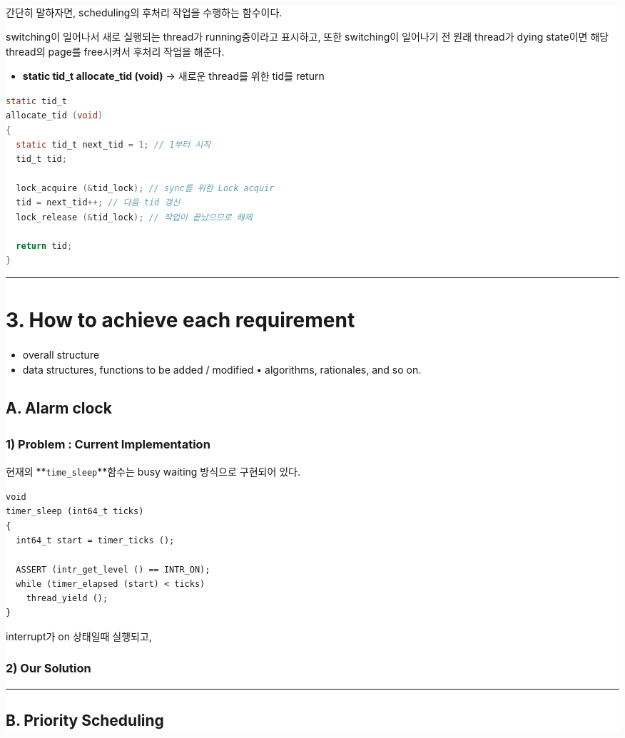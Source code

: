 간단히 말하자면, scheduling의 후처리 작업을 수행하는 함수이다.

switching이 일어나서 새로 실행되는 thread가 running중이라고 표시하고, 또한 switching이 일어나기 전 원래 thread가 dying state이면 해당 thread의 page를 free시켜서 후처리 작업을 해준다. 

- **static tid_t allocate_tid (void)** → 새로운 thread를 위한 tid를 return

```c
static tid_t
allocate_tid (void) 
{
  static tid_t next_tid = 1; // 1부터 시작
  tid_t tid;

  lock_acquire (&tid_lock); // sync를 위한 Lock acquir
  tid = next_tid++; // 다음 tid 갱신
  lock_release (&tid_lock); // 작업이 끝났으므로 해제

  return tid;
}
```

---

# **3. How to achieve each requirement**

- overall structure
- data structures, functions to be added / modified • algorithms, rationales, and so on.

## A. Alarm clock

### **1) Problem : Current Implementation**

현재의 **`time_sleep`**함수는 busy waiting 방식으로 구현되어 있다.

```
void
timer_sleep (int64_t ticks) 
{
  int64_t start = timer_ticks ();

  ASSERT (intr_get_level () == INTR_ON);
  while (timer_elapsed (start) < ticks) 
    thread_yield ();
}
```

interrupt가 on 상태일때 실행되고, 

### **2) Our Solution**

---

## B. Priority Scheduling
